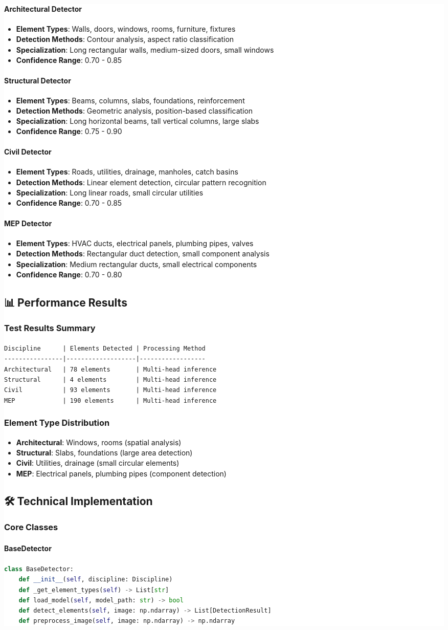 #### **Architectural Detector**
- **Element Types**: Walls, doors, windows, rooms, furniture, fixtures
- **Detection Methods**: Contour analysis, aspect ratio classification
- **Specialization**: Long rectangular walls, medium-sized doors, small windows
- **Confidence Range**: 0.70 - 0.85

#### **Structural Detector**
- **Element Types**: Beams, columns, slabs, foundations, reinforcement
- **Detection Methods**: Geometric analysis, position-based classification
- **Specialization**: Long horizontal beams, tall vertical columns, large slabs
- **Confidence Range**: 0.75 - 0.90

#### **Civil Detector**
- **Element Types**: Roads, utilities, drainage, manholes, catch basins
- **Detection Methods**: Linear element detection, circular pattern recognition
- **Specialization**: Long linear roads, small circular utilities
- **Confidence Range**: 0.70 - 0.85

#### **MEP Detector**
- **Element Types**: HVAC ducts, electrical panels, plumbing pipes, valves
- **Detection Methods**: Rectangular duct detection, small component analysis
- **Specialization**: Medium rectangular ducts, small electrical components
- **Confidence Range**: 0.70 - 0.80

## 📊 Performance Results

### **Test Results Summary**
```
Discipline      | Elements Detected | Processing Method
----------------|-------------------|------------------
Architectural   | 78 elements       | Multi-head inference
Structural      | 4 elements        | Multi-head inference  
Civil           | 93 elements       | Multi-head inference
MEP             | 190 elements      | Multi-head inference
```

### **Element Type Distribution**
- **Architectural**: Windows, rooms (spatial analysis)
- **Structural**: Slabs, foundations (large area detection)
- **Civil**: Utilities, drainage (small circular elements)
- **MEP**: Electrical panels, plumbing pipes (component detection)

## 🛠️ Technical Implementation

### **Core Classes**

#### **BaseDetector**
```python
class BaseDetector:
    def __init__(self, discipline: Discipline)
    def _get_element_types(self) -> List[str]
    def load_model(self, model_path: str) -> bool
    def detect_elements(self, image: np.ndarray) -> List[DetectionResult]
    def preprocess_image(self, image: np.ndarray) -> np.ndarray
```
